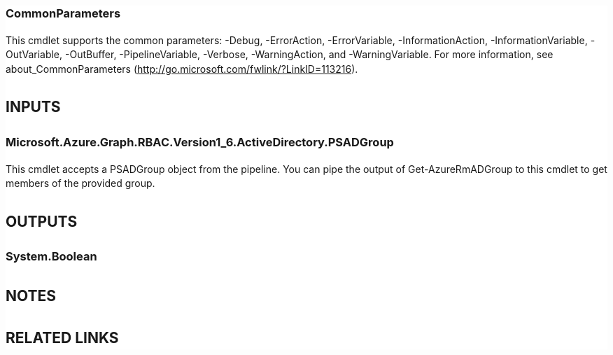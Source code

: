 ### CommonParameters
This cmdlet supports the common parameters: -Debug, -ErrorAction, -ErrorVariable, -InformationAction, -InformationVariable, -OutVariable, -OutBuffer, -PipelineVariable, -Verbose, -WarningAction, and -WarningVariable. For more information, see about_CommonParameters (<http://go.microsoft.com/fwlink/?LinkID=113216>).

## INPUTS

### Microsoft.Azure.Graph.RBAC.Version1_6.ActiveDirectory.PSADGroup

This cmdlet accepts a PSADGroup object from the pipeline. You can pipe the output of Get-AzureRmADGroup to this cmdlet to get members of the provided group.

## OUTPUTS

### System.Boolean

## NOTES

## RELATED LINKS
